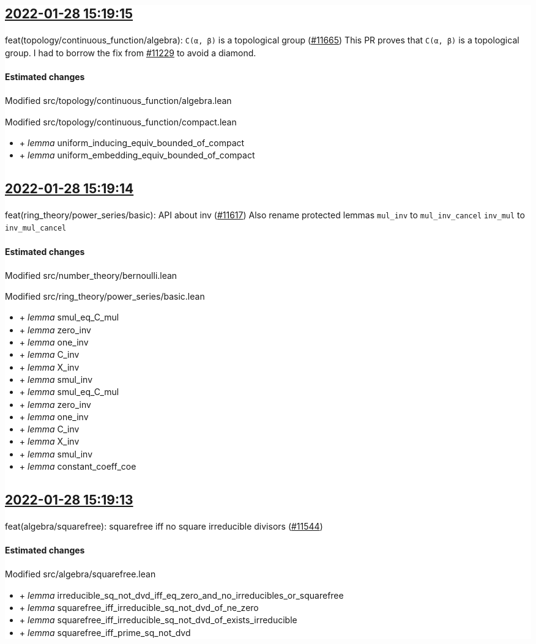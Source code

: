 

## [2022-01-28 15:19:15](https://github.com/leanprover-community/mathlib/commit/7a485b1)
feat(topology/continuous_function/algebra): `C(α, β)` is a topological group ([#11665](https://github.com/leanprover-community/mathlib/pull/11665))
This PR proves that `C(α, β)` is a topological group. I had to borrow the fix from [#11229](https://github.com/leanprover-community/mathlib/pull/11229) to avoid a diamond.
#### Estimated changes
Modified src/topology/continuous_function/algebra.lean

Modified src/topology/continuous_function/compact.lean
- \+ *lemma* uniform_inducing_equiv_bounded_of_compact
- \+ *lemma* uniform_embedding_equiv_bounded_of_compact



## [2022-01-28 15:19:14](https://github.com/leanprover-community/mathlib/commit/113ab32)
feat(ring_theory/power_series/basic): API about inv ([#11617](https://github.com/leanprover-community/mathlib/pull/11617))
Also rename protected lemmas
`mul_inv`  to `mul_inv_cancel`
`inv_mul` to `inv_mul_cancel`
#### Estimated changes
Modified src/number_theory/bernoulli.lean

Modified src/ring_theory/power_series/basic.lean
- \+ *lemma* smul_eq_C_mul
- \+ *lemma* zero_inv
- \+ *lemma* one_inv
- \+ *lemma* C_inv
- \+ *lemma* X_inv
- \+ *lemma* smul_inv
- \+ *lemma* smul_eq_C_mul
- \+ *lemma* zero_inv
- \+ *lemma* one_inv
- \+ *lemma* C_inv
- \+ *lemma* X_inv
- \+ *lemma* smul_inv
- \+ *lemma* constant_coeff_coe



## [2022-01-28 15:19:13](https://github.com/leanprover-community/mathlib/commit/36dd6a6)
feat(algebra/squarefree): squarefree iff no square irreducible divisors ([#11544](https://github.com/leanprover-community/mathlib/pull/11544))
#### Estimated changes
Modified src/algebra/squarefree.lean
- \+ *lemma* irreducible_sq_not_dvd_iff_eq_zero_and_no_irreducibles_or_squarefree
- \+ *lemma* squarefree_iff_irreducible_sq_not_dvd_of_ne_zero
- \+ *lemma* squarefree_iff_irreducible_sq_not_dvd_of_exists_irreducible
- \+ *lemma* squarefree_iff_prime_sq_not_dvd
